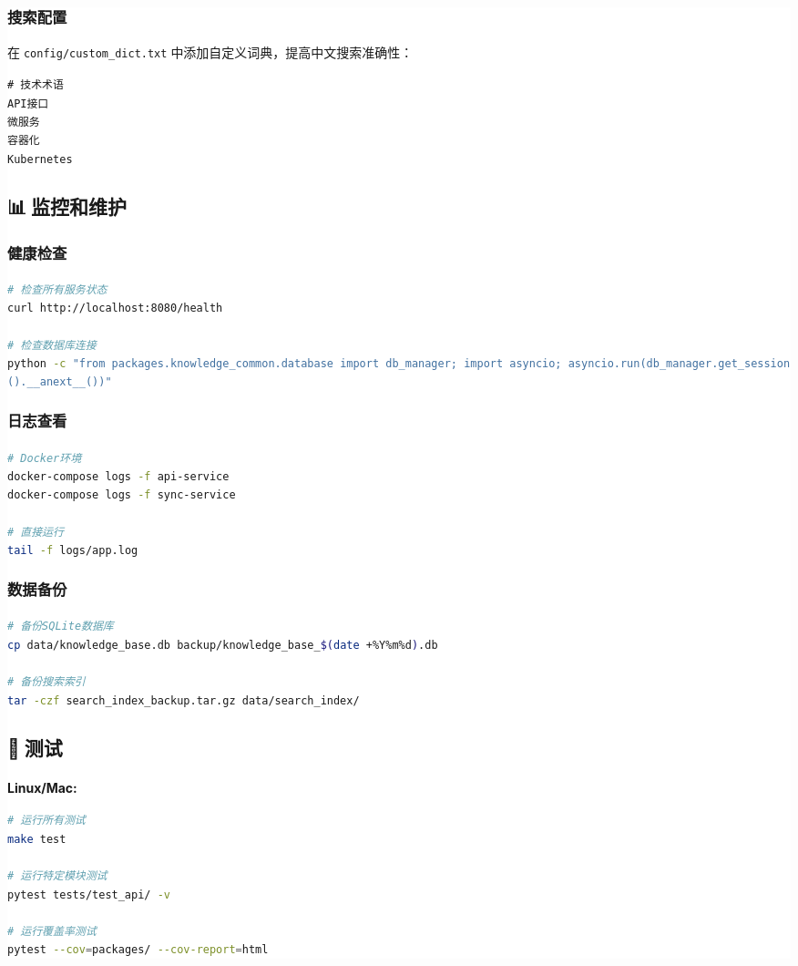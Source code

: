 ### 搜索配置

在 `config/custom_dict.txt` 中添加自定义词典，提高中文搜索准确性：

```text
# 技术术语
API接口
微服务
容器化
Kubernetes
```

## 📊 监控和维护

### 健康检查

```bash
# 检查所有服务状态
curl http://localhost:8080/health

# 检查数据库连接
python -c "from packages.knowledge_common.database import db_manager; import asyncio; asyncio.run(db_manager.get_session().__anext__())"
```

### 日志查看

```bash
# Docker环境
docker-compose logs -f api-service
docker-compose logs -f sync-service

# 直接运行
tail -f logs/app.log
```

### 数据备份

```bash
# 备份SQLite数据库
cp data/knowledge_base.db backup/knowledge_base_$(date +%Y%m%d).db

# 备份搜索索引
tar -czf search_index_backup.tar.gz data/search_index/
```

## 🧪 测试

**Linux/Mac:**
```bash
# 运行所有测试
make test

# 运行特定模块测试
pytest tests/test_api/ -v

# 运行覆盖率测试
pytest --cov=packages/ --cov-report=html
```
